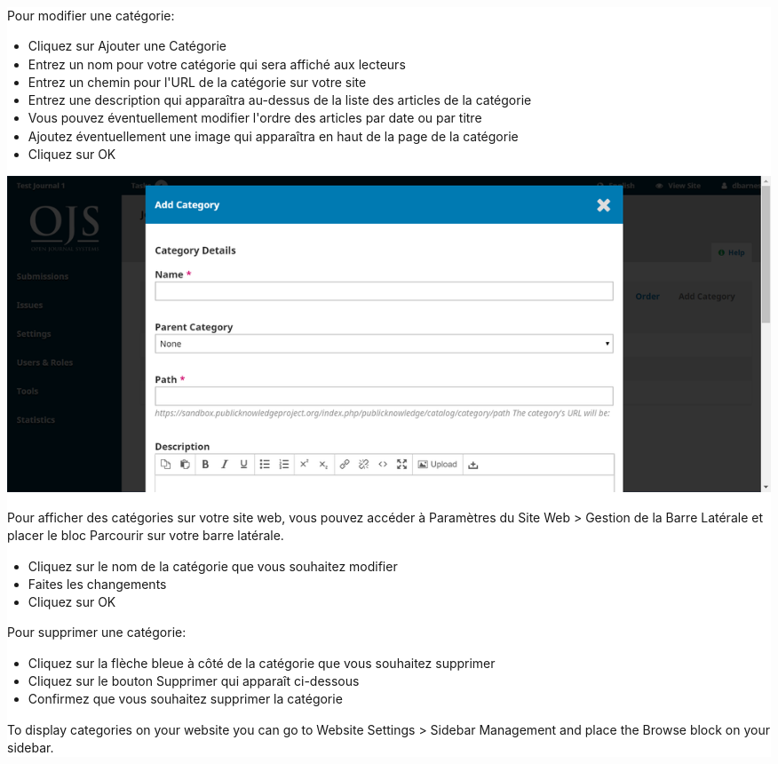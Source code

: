 Pour modifier une catégorie:

* Cliquez sur Ajouter une Catégorie
* Entrez un nom pour votre catégorie qui sera affiché aux lecteurs
* Entrez un chemin pour l'URL de la catégorie sur votre site
* Entrez une description qui apparaîtra au-dessus de la liste des articles de la catégorie
* Vous pouvez éventuellement modifier l'ordre des articles par date ou par titre
* Ajoutez éventuellement une image qui apparaîtra en haut de la page de la catégorie
* Cliquez sur OK

![A new window for entering category information in text fields and selecting category options.](./assets/learning-ojs3.1-create-category.png)

Pour afficher des catégories sur votre site web, vous pouvez accéder à Paramètres du Site Web > Gestion de la Barre Latérale et placer le bloc Parcourir sur votre barre latérale.

* Cliquez sur le nom de la catégorie que vous souhaitez modifier
* Faites les changements
* Cliquez sur OK

Pour supprimer une catégorie:

* Cliquez sur la flèche bleue à côté de la catégorie que vous souhaitez supprimer
* Cliquez sur le bouton Supprimer qui apparaît ci-dessous
* Confirmez que vous souhaitez supprimer la catégorie

To display categories on your website you can go to Website Settings > Sidebar Management and place the Browse block on your sidebar.
